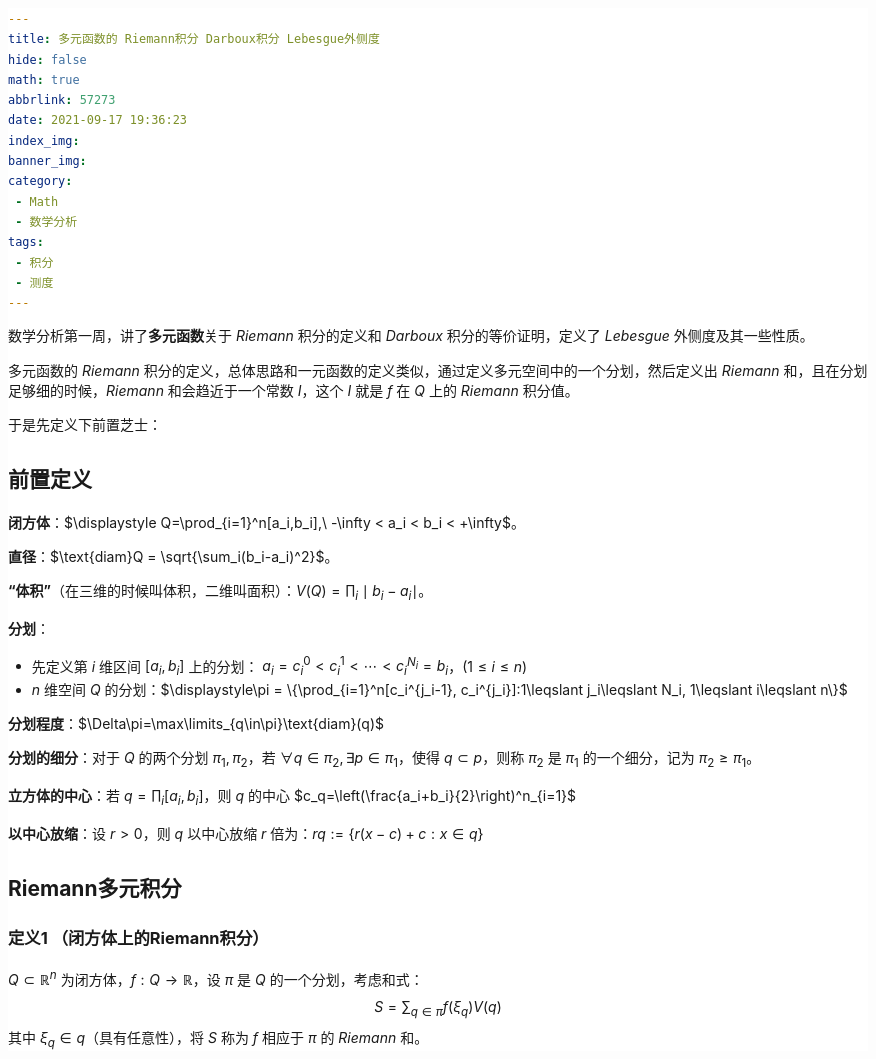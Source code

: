 ```yaml
---
title: 多元函数的 Riemann积分 Darboux积分 Lebesgue外侧度
hide: false
math: true
abbrlink: 57273
date: 2021-09-17 19:36:23
index_img:
banner_img:
category:
 - Math
 - 数学分析
tags:
 - 积分
 - 测度
---
```


数学分析第一周，讲了**多元函数**关于 $Riemann$ 积分的定义和 $Darboux$ 积分的等价证明，定义了 $Lebesgue$ 外侧度及其一些性质。

多元函数的 $Riemann$ 积分的定义，总体思路和一元函数的定义类似，通过定义多元空间中的一个分划，然后定义出 $Riemann$ 和，且在分划足够细的时候，$Riemann$ 和会趋近于一个常数 $I$，这个 $I$ 就是 $f$ 在 $Q$ 上的 $Riemann$ 积分值。

于是先定义下前置芝士：

## 前置定义

**闭方体**：$\displaystyle Q=\prod_{i=1}^n[a_i,b_i],\  -\infty < a_i < b_i < +\infty$。

**直径**：$\text{diam}Q = \sqrt{\sum_i(b_i-a_i)^2}$。

**“体积”**（在三维的时候叫体积，二维叫面积）：$V(Q)=\prod_i\mid b_i-a_i\mid$。

**分划**：
- 先定义第 $i$ 维区间 $[a_i,b_i]$ 上的分划： $a_i=c_i^0 < c_i^1 < \cdots < c_i^{N_i} = b_i$，$(1\leqslant i\leqslant n)$
- $n$ 维空间 $Q$ 的分划：$\displaystyle\pi = \{\prod_{i=1}^n[c_i^{j_i-1}, c_i^{j_i}]:1\leqslant j_i\leqslant N_i, 1\leqslant i\leqslant n\}$

**分划程度**：$\Delta\pi=\max\limits_{q\in\pi}\text{diam}(q)$

**分划的细分**：对于 $Q$ 的两个分划 $\pi_1, \pi_2$，若 $\forall q\in\pi_2, \exists p\in\pi_1$，使得 $q\subset p$，则称 $\pi_2$ 是 $\pi_1$ 的一个细分，记为 $\pi_2\geqslant \pi_1$。

**立方体的中心**：若 $\displaystyle q=\prod_{i}[a_i,b_i]$，则 $q$ 的中心 $c_q=\left(\frac{a_i+b_i}{2}\right)^n_{i=1}$

**以中心放缩**：设 $r > 0$，则 $q$ 以中心放缩 $r$ 倍为：$rq:=\{r(x-c)+c:x\in q\}$

## Riemann多元积分

### 定义1 （闭方体上的Riemann积分）

$Q\subset \mathbb R^n$ 为闭方体，$f:Q\rightarrow \mathbb{R}$，设 $\pi$ 是 $Q$ 的一个分划，考虑和式：
$$
S=\sum_{q\in\pi}f(\xi_q)V(q)
$$
其中 $\xi_q\in q$（具有任意性），将 $S$ 称为 $f$ 相应于 $\pi$ 的 $Riemann$ 和。
